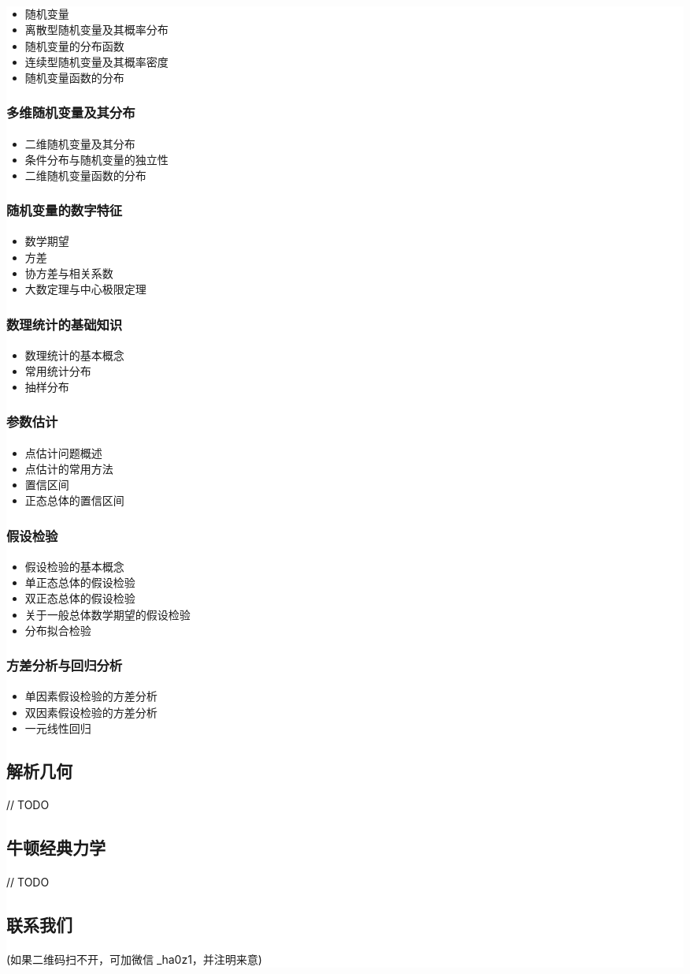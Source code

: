 -   随机变量
-   离散型随机变量及其概率分布
-   随机变量的分布函数
-   连续型随机变量及其概率密度
-   随机变量函数的分布

### 多维随机变量及其分布

-   二维随机变量及其分布
-   条件分布与随机变量的独立性
-   二维随机变量函数的分布

### 随机变量的数字特征

-   数学期望
-   方差
-   协方差与相关系数
-   大数定理与中心极限定理

### 数理统计的基础知识

-   数理统计的基本概念
-   常用统计分布
-   抽样分布

### 参数估计

-   点估计问题概述
-   点估计的常用方法
-   置信区间
-   正态总体的置信区间

### 假设检验

-   假设检验的基本概念
-   单正态总体的假设检验
-   双正态总体的假设检验
-   关于一般总体数学期望的假设检验
-   分布拟合检验

### 方差分析与回归分析

-   单因素假设检验的方差分析
-   双因素假设检验的方差分析
-   一元线性回归

解析几何
----

// TODO

牛顿经典力学
------

// TODO

联系我们
----

(如果二维码扫不开，可加微信 \_ha0z1，并注明来意)
